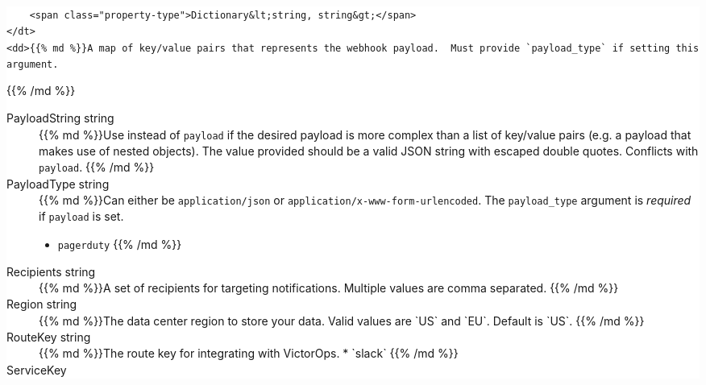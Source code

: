         <span class="property-type">Dictionary&lt;string, string&gt;</span>
    </dt>
    <dd>{{% md %}}A map of key/value pairs that represents the webhook payload.  Must provide `payload_type` if setting this argument.
{{% /md %}}</dd><dt class="property-optional"
            title="Optional">
        <span id="payloadstring_csharp">
<a href="#payloadstring_csharp" style="color: inherit; text-decoration: inherit;">Payload<wbr>String</a>
</span>
        <span class="property-indicator"></span>
        <span class="property-type">string</span>
    </dt>
    <dd>{{% md %}}Use instead of `payload` if the desired payload is more complex than a list of key/value pairs (e.g. a payload that makes use of nested objects).  The value provided should be a valid JSON string with escaped double quotes. Conflicts with `payload`.
{{% /md %}}</dd><dt class="property-optional"
            title="Optional">
        <span id="payloadtype_csharp">
<a href="#payloadtype_csharp" style="color: inherit; text-decoration: inherit;">Payload<wbr>Type</a>
</span>
        <span class="property-indicator"></span>
        <span class="property-type">string</span>
    </dt>
    <dd>{{% md %}}Can either be `application/json` or `application/x-www-form-urlencoded`. The `payload_type` argument is _required_ if `payload` is set.
* `pagerduty`
{{% /md %}}</dd><dt class="property-optional"
            title="Optional">
        <span id="recipients_csharp">
<a href="#recipients_csharp" style="color: inherit; text-decoration: inherit;">Recipients</a>
</span>
        <span class="property-indicator"></span>
        <span class="property-type">string</span>
    </dt>
    <dd>{{% md %}}A set of recipients for targeting notifications.  Multiple values are comma separated.
{{% /md %}}</dd><dt class="property-optional"
            title="Optional">
        <span id="region_csharp">
<a href="#region_csharp" style="color: inherit; text-decoration: inherit;">Region</a>
</span>
        <span class="property-indicator"></span>
        <span class="property-type">string</span>
    </dt>
    <dd>{{% md %}}The data center region to store your data.  Valid values are `US` and `EU`.  Default is `US`.
{{% /md %}}</dd><dt class="property-optional"
            title="Optional">
        <span id="routekey_csharp">
<a href="#routekey_csharp" style="color: inherit; text-decoration: inherit;">Route<wbr>Key</a>
</span>
        <span class="property-indicator"></span>
        <span class="property-type">string</span>
    </dt>
    <dd>{{% md %}}The route key for integrating with VictorOps.
* `slack`
{{% /md %}}</dd><dt class="property-optional"
            title="Optional">
        <span id="servicekey_csharp">
<a href="#servicekey_csharp" style="color: inherit; text-decoration: inherit;">Service<wbr>Key</a>
</span>
        <span class="property-indicator"></span>